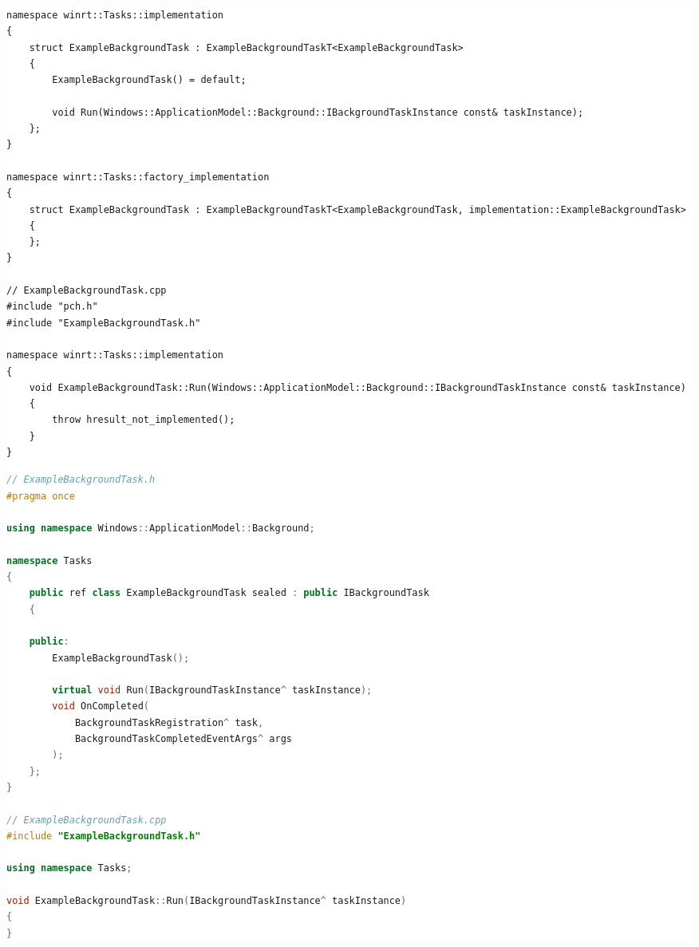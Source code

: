 ```cppwinrt
namespace winrt::Tasks::implementation
{
    struct ExampleBackgroundTask : ExampleBackgroundTaskT<ExampleBackgroundTask>
    {
        ExampleBackgroundTask() = default;

        void Run(Windows::ApplicationModel::Background::IBackgroundTaskInstance const& taskInstance);
    };
}

namespace winrt::Tasks::factory_implementation
{
    struct ExampleBackgroundTask : ExampleBackgroundTaskT<ExampleBackgroundTask, implementation::ExampleBackgroundTask>
    {
    };
}

// ExampleBackgroundTask.cpp
#include "pch.h"
#include "ExampleBackgroundTask.h"

namespace winrt::Tasks::implementation
{
    void ExampleBackgroundTask::Run(Windows::ApplicationModel::Background::IBackgroundTaskInstance const& taskInstance)
    {
        throw hresult_not_implemented();
    }
}
```

```cpp
// ExampleBackgroundTask.h
#pragma once

using namespace Windows::ApplicationModel::Background;

namespace Tasks
{
    public ref class ExampleBackgroundTask sealed : public IBackgroundTask
    {

    public:
        ExampleBackgroundTask();

        virtual void Run(IBackgroundTaskInstance^ taskInstance);
        void OnCompleted(
            BackgroundTaskRegistration^ task,
            BackgroundTaskCompletedEventArgs^ args
        );
    };
}

// ExampleBackgroundTask.cpp
#include "ExampleBackgroundTask.h"

using namespace Tasks;

void ExampleBackgroundTask::Run(IBackgroundTaskInstance^ taskInstance)
{
}
```
